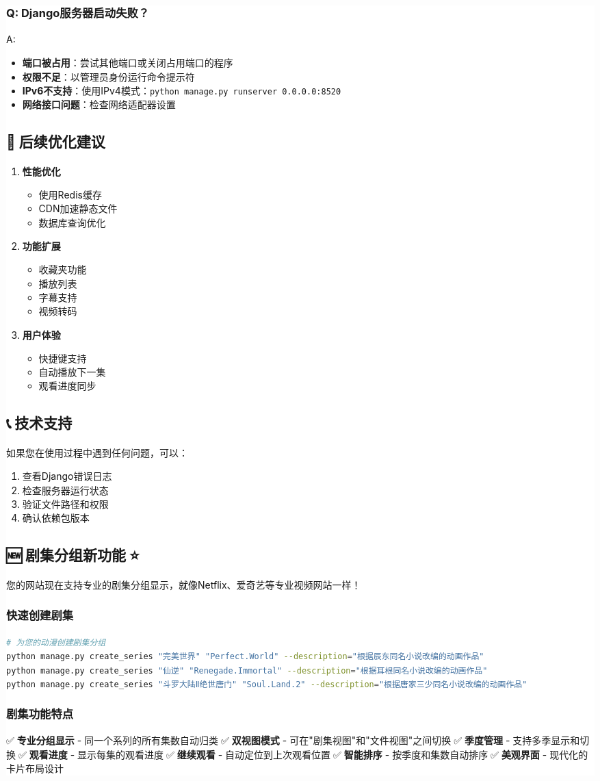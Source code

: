 ### Q: Django服务器启动失败？
A:
- **端口被占用**：尝试其他端口或关闭占用端口的程序
- **权限不足**：以管理员身份运行命令提示符
- **IPv6不支持**：使用IPv4模式：`python manage.py runserver 0.0.0.0:8520`
- **网络接口问题**：检查网络适配器设置

## 🎯 后续优化建议

1. **性能优化**
   - 使用Redis缓存
   - CDN加速静态文件
   - 数据库查询优化

2. **功能扩展**
   - 收藏夹功能
   - 播放列表
   - 字幕支持
   - 视频转码

3. **用户体验**
   - 快捷键支持
   - 自动播放下一集
   - 观看进度同步

## 📞 技术支持

如果您在使用过程中遇到任何问题，可以：

1. 查看Django错误日志
2. 检查服务器运行状态
3. 验证文件路径和权限
4. 确认依赖包版本

## 🆕 剧集分组新功能 ⭐ 

您的网站现在支持专业的剧集分组显示，就像Netflix、爱奇艺等专业视频网站一样！

### 快速创建剧集

```bash
# 为您的动漫创建剧集分组
python manage.py create_series "完美世界" "Perfect.World" --description="根据辰东同名小说改编的动画作品"
python manage.py create_series "仙逆" "Renegade.Immortal" --description="根据耳根同名小说改编的动画作品"
python manage.py create_series "斗罗大陆Ⅱ绝世唐门" "Soul.Land.2" --description="根据唐家三少同名小说改编的动画作品"
```

### 剧集功能特点

✅ **专业分组显示** - 同一个系列的所有集数自动归类
✅ **双视图模式** - 可在"剧集视图"和"文件视图"之间切换
✅ **季度管理** - 支持多季显示和切换
✅ **观看进度** - 显示每集的观看进度
✅ **继续观看** - 自动定位到上次观看位置
✅ **智能排序** - 按季度和集数自动排序
✅ **美观界面** - 现代化的卡片布局设计
